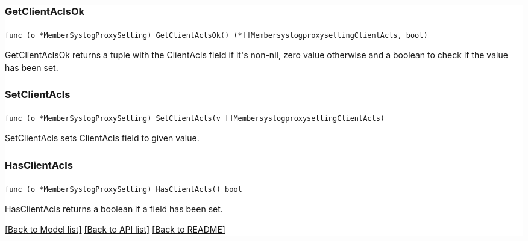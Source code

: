### GetClientAclsOk

`func (o *MemberSyslogProxySetting) GetClientAclsOk() (*[]MembersyslogproxysettingClientAcls, bool)`

GetClientAclsOk returns a tuple with the ClientAcls field if it's non-nil, zero value otherwise
and a boolean to check if the value has been set.

### SetClientAcls

`func (o *MemberSyslogProxySetting) SetClientAcls(v []MembersyslogproxysettingClientAcls)`

SetClientAcls sets ClientAcls field to given value.

### HasClientAcls

`func (o *MemberSyslogProxySetting) HasClientAcls() bool`

HasClientAcls returns a boolean if a field has been set.


[[Back to Model list]](../README.md#documentation-for-models) [[Back to API list]](../README.md#documentation-for-api-endpoints) [[Back to README]](../README.md)


